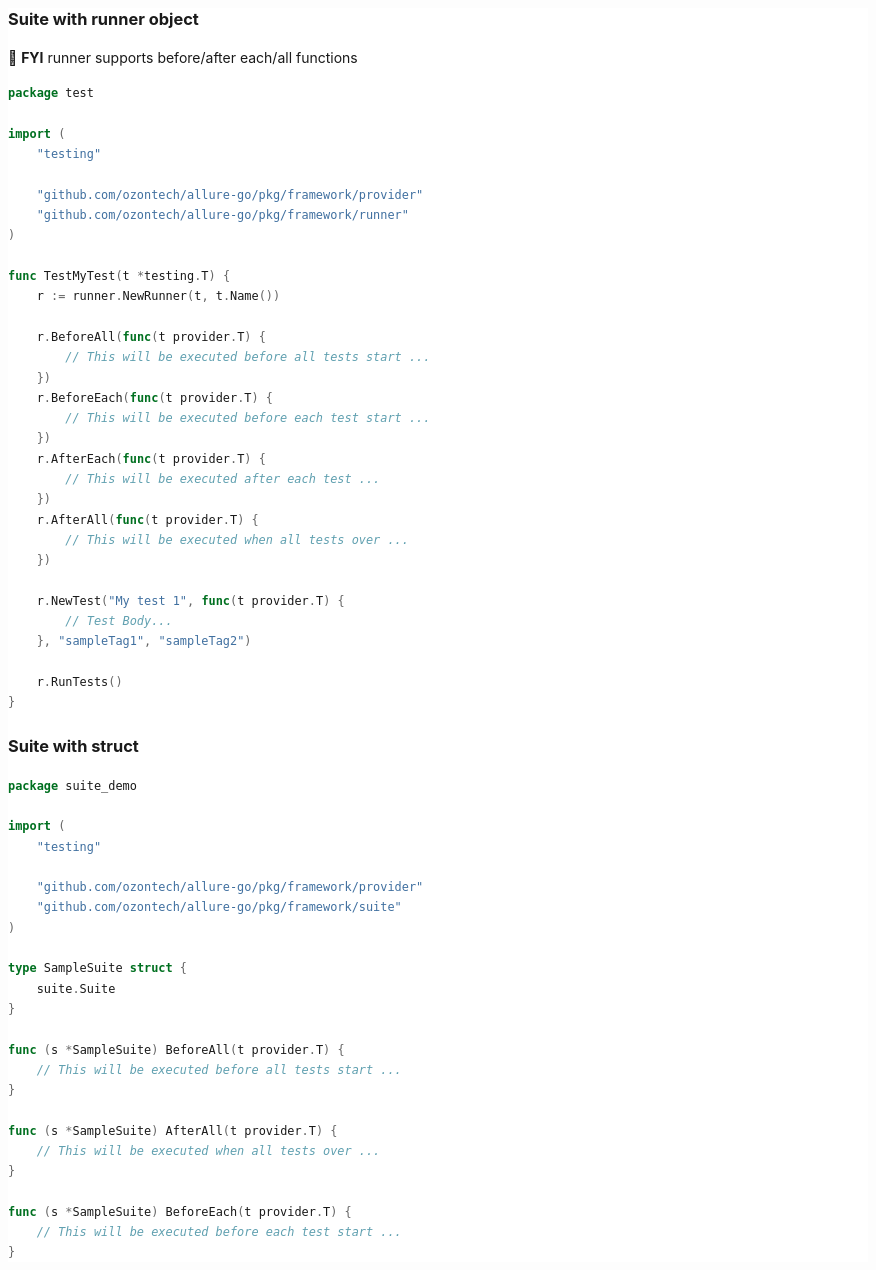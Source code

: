 ### Suite with runner object

:information_desk_person: **FYI** runner supports before/after each/all functions

```go
package test

import (
	"testing"

	"github.com/ozontech/allure-go/pkg/framework/provider"
	"github.com/ozontech/allure-go/pkg/framework/runner"
)

func TestMyTest(t *testing.T) {
	r := runner.NewRunner(t, t.Name())

	r.BeforeAll(func(t provider.T) {
		// This will be executed before all tests start ...
	})
	r.BeforeEach(func(t provider.T) {
		// This will be executed before each test start ...
	})
	r.AfterEach(func(t provider.T) {
		// This will be executed after each test ...
	})
	r.AfterAll(func(t provider.T) {
		// This will be executed when all tests over ...
	})

	r.NewTest("My test 1", func(t provider.T) {
		// Test Body...
	}, "sampleTag1", "sampleTag2")

	r.RunTests()
}
```

### Suite with struct

```go
package suite_demo

import (
	"testing"

	"github.com/ozontech/allure-go/pkg/framework/provider"
	"github.com/ozontech/allure-go/pkg/framework/suite"
)

type SampleSuite struct {
	suite.Suite
}

func (s *SampleSuite) BeforeAll(t provider.T) {
	// This will be executed before all tests start ...
}

func (s *SampleSuite) AfterAll(t provider.T) {
	// This will be executed when all tests over ...
}

func (s *SampleSuite) BeforeEach(t provider.T) {
	// This will be executed before each test start ...
}
```